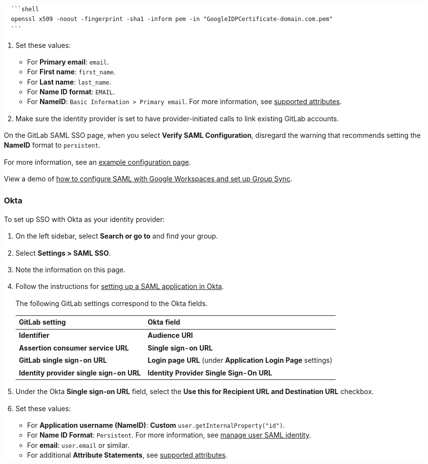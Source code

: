       ```shell
      openssl x509 -noout -fingerprint -sha1 -inform pem -in "GoogleIDPCertificate-domain.com.pem"
      ```

1. Set these values:
   - For **Primary email**: `email`.
   - For **First name**: `first_name`.
   - For **Last name**: `last_name`.
   - For **Name ID format**: `EMAIL`.
   - For **NameID**: `Basic Information > Primary email`.
     For more information, see [supported attributes](#configure-assertions).

1. Make sure the identity provider is set to have provider-initiated calls
   to link existing GitLab accounts.

On the GitLab SAML SSO page, when you select **Verify SAML Configuration**, disregard
the warning that recommends setting the **NameID** format to `persistent`.

For more information, see an [example configuration page](example_saml_config.md#google-workspace).

<i class="fa fa-youtube-play youtube" aria-hidden="true"></i>
View a demo of [how to configure SAML with Google Workspaces and set up Group Sync](https://youtu.be/NKs0FSQVfCY).

### Okta

To set up SSO with Okta as your identity provider:

1. On the left sidebar, select **Search or go to** and find your group.
1. Select **Settings > SAML SSO**.
1. Note the information on this page.
1. Follow the instructions for [setting up a SAML application in Okta](https://developer.okta.com/docs/guides/build-sso-integration/saml2/main/).

   The following GitLab settings correspond to the Okta fields.

   | GitLab setting                           | Okta field                                                     |
   | ---------------------------------------- | -------------------------------------------------------------- |
   | **Identifier**                           | **Audience URI**                                               |
   | **Assertion consumer service URL**       | **Single sign-on URL**                                         |
   | **GitLab single sign-on URL**            | **Login page URL** (under **Application Login Page** settings) |
   | **Identity provider single sign-on URL** | **Identity Provider Single Sign-On URL**                       |

1. Under the Okta **Single sign-on URL** field, select the **Use this for Recipient URL and Destination URL** checkbox.

1. Set these values:
   - For **Application username (NameID)**: **Custom** `user.getInternalProperty("id")`.
   - For **Name ID Format**: `Persistent`. For more information, see [manage user SAML identity](#manage-user-saml-identity).
   - For **email**: `user.email` or similar.
   - For additional **Attribute Statements**, see [supported attributes](#configure-assertions).
